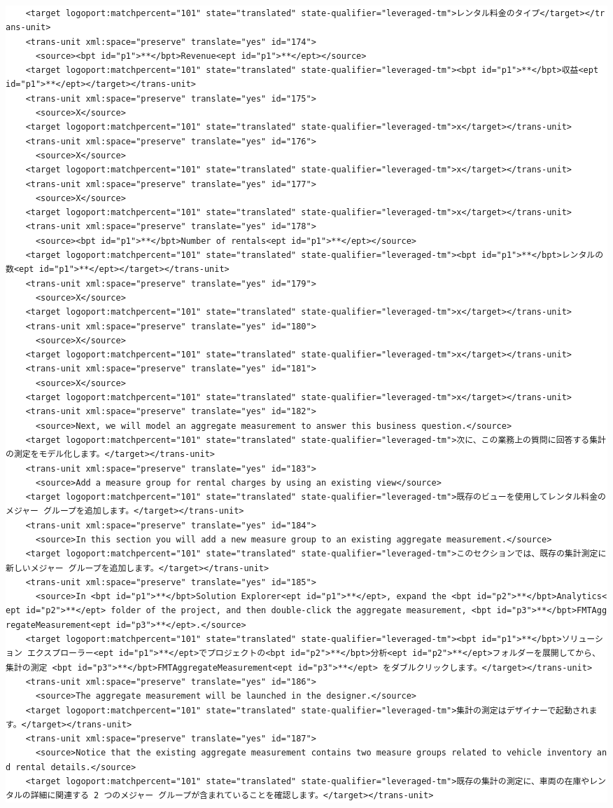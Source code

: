         <target logoport:matchpercent="101" state="translated" state-qualifier="leveraged-tm">レンタル料金のタイプ</target></trans-unit>
        <trans-unit xml:space="preserve" translate="yes" id="174">
          <source><bpt id="p1">**</bpt>Revenue<ept id="p1">**</ept></source>
        <target logoport:matchpercent="101" state="translated" state-qualifier="leveraged-tm"><bpt id="p1">**</bpt>収益<ept id="p1">**</ept></target></trans-unit>
        <trans-unit xml:space="preserve" translate="yes" id="175">
          <source>X</source>
        <target logoport:matchpercent="101" state="translated" state-qualifier="leveraged-tm">x</target></trans-unit>
        <trans-unit xml:space="preserve" translate="yes" id="176">
          <source>X</source>
        <target logoport:matchpercent="101" state="translated" state-qualifier="leveraged-tm">x</target></trans-unit>
        <trans-unit xml:space="preserve" translate="yes" id="177">
          <source>X</source>
        <target logoport:matchpercent="101" state="translated" state-qualifier="leveraged-tm">x</target></trans-unit>
        <trans-unit xml:space="preserve" translate="yes" id="178">
          <source><bpt id="p1">**</bpt>Number of rentals<ept id="p1">**</ept></source>
        <target logoport:matchpercent="101" state="translated" state-qualifier="leveraged-tm"><bpt id="p1">**</bpt>レンタルの数<ept id="p1">**</ept></target></trans-unit>
        <trans-unit xml:space="preserve" translate="yes" id="179">
          <source>X</source>
        <target logoport:matchpercent="101" state="translated" state-qualifier="leveraged-tm">x</target></trans-unit>
        <trans-unit xml:space="preserve" translate="yes" id="180">
          <source>X</source>
        <target logoport:matchpercent="101" state="translated" state-qualifier="leveraged-tm">x</target></trans-unit>
        <trans-unit xml:space="preserve" translate="yes" id="181">
          <source>X</source>
        <target logoport:matchpercent="101" state="translated" state-qualifier="leveraged-tm">x</target></trans-unit>
        <trans-unit xml:space="preserve" translate="yes" id="182">
          <source>Next, we will model an aggregate measurement to answer this business question.</source>
        <target logoport:matchpercent="101" state="translated" state-qualifier="leveraged-tm">次に、この業務上の質問に回答する集計の測定をモデル化します。</target></trans-unit>
        <trans-unit xml:space="preserve" translate="yes" id="183">
          <source>Add a measure group for rental charges by using an existing view</source>
        <target logoport:matchpercent="101" state="translated" state-qualifier="leveraged-tm">既存のビューを使用してレンタル料金のメジャー グループを追加します。</target></trans-unit>
        <trans-unit xml:space="preserve" translate="yes" id="184">
          <source>In this section you will add a new measure group to an existing aggregate measurement.</source>
        <target logoport:matchpercent="101" state="translated" state-qualifier="leveraged-tm">このセクションでは、既存の集計測定に新しいメジャー グループを追加します。</target></trans-unit>
        <trans-unit xml:space="preserve" translate="yes" id="185">
          <source>In <bpt id="p1">**</bpt>Solution Explorer<ept id="p1">**</ept>, expand the <bpt id="p2">**</bpt>Analytics<ept id="p2">**</ept> folder of the project, and then double-click the aggregate measurement, <bpt id="p3">**</bpt>FMTAggregateMeasurement<ept id="p3">**</ept>.</source>
        <target logoport:matchpercent="101" state="translated" state-qualifier="leveraged-tm"><bpt id="p1">**</bpt>ソリューション エクスプローラー<ept id="p1">**</ept>でプロジェクトの<bpt id="p2">**</bpt>分析<ept id="p2">**</ept>フォルダーを展開してから、集計の測定 <bpt id="p3">**</bpt>FMTAggregateMeasurement<ept id="p3">**</ept> をダブルクリックします。</target></trans-unit>
        <trans-unit xml:space="preserve" translate="yes" id="186">
          <source>The aggregate measurement will be launched in the designer.</source>
        <target logoport:matchpercent="101" state="translated" state-qualifier="leveraged-tm">集計の測定はデザイナーで起動されます。</target></trans-unit>
        <trans-unit xml:space="preserve" translate="yes" id="187">
          <source>Notice that the existing aggregate measurement contains two measure groups related to vehicle inventory and rental details.</source>
        <target logoport:matchpercent="101" state="translated" state-qualifier="leveraged-tm">既存の集計の測定に、車両の在庫やレンタルの詳細に関連する 2 つのメジャー グループが含まれていることを確認します。</target></trans-unit>